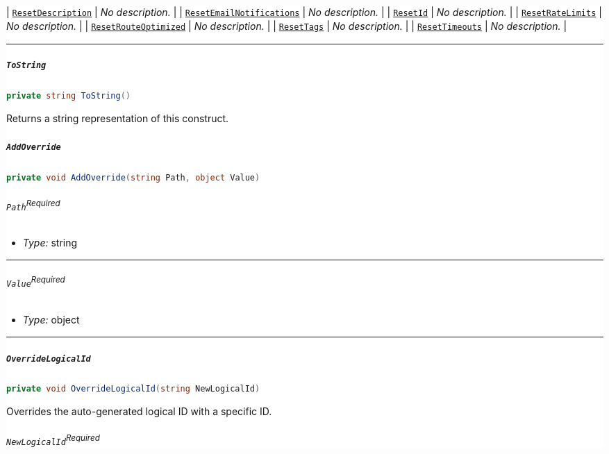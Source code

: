 | <code><a href="#@cdktf/provider-databricks.modelServing.ModelServing.resetDescription">ResetDescription</a></code> | *No description.* |
| <code><a href="#@cdktf/provider-databricks.modelServing.ModelServing.resetEmailNotifications">ResetEmailNotifications</a></code> | *No description.* |
| <code><a href="#@cdktf/provider-databricks.modelServing.ModelServing.resetId">ResetId</a></code> | *No description.* |
| <code><a href="#@cdktf/provider-databricks.modelServing.ModelServing.resetRateLimits">ResetRateLimits</a></code> | *No description.* |
| <code><a href="#@cdktf/provider-databricks.modelServing.ModelServing.resetRouteOptimized">ResetRouteOptimized</a></code> | *No description.* |
| <code><a href="#@cdktf/provider-databricks.modelServing.ModelServing.resetTags">ResetTags</a></code> | *No description.* |
| <code><a href="#@cdktf/provider-databricks.modelServing.ModelServing.resetTimeouts">ResetTimeouts</a></code> | *No description.* |

---

##### `ToString` <a name="ToString" id="@cdktf/provider-databricks.modelServing.ModelServing.toString"></a>

```csharp
private string ToString()
```

Returns a string representation of this construct.

##### `AddOverride` <a name="AddOverride" id="@cdktf/provider-databricks.modelServing.ModelServing.addOverride"></a>

```csharp
private void AddOverride(string Path, object Value)
```

###### `Path`<sup>Required</sup> <a name="Path" id="@cdktf/provider-databricks.modelServing.ModelServing.addOverride.parameter.path"></a>

- *Type:* string

---

###### `Value`<sup>Required</sup> <a name="Value" id="@cdktf/provider-databricks.modelServing.ModelServing.addOverride.parameter.value"></a>

- *Type:* object

---

##### `OverrideLogicalId` <a name="OverrideLogicalId" id="@cdktf/provider-databricks.modelServing.ModelServing.overrideLogicalId"></a>

```csharp
private void OverrideLogicalId(string NewLogicalId)
```

Overrides the auto-generated logical ID with a specific ID.

###### `NewLogicalId`<sup>Required</sup> <a name="NewLogicalId" id="@cdktf/provider-databricks.modelServing.ModelServing.overrideLogicalId.parameter.newLogicalId"></a>
